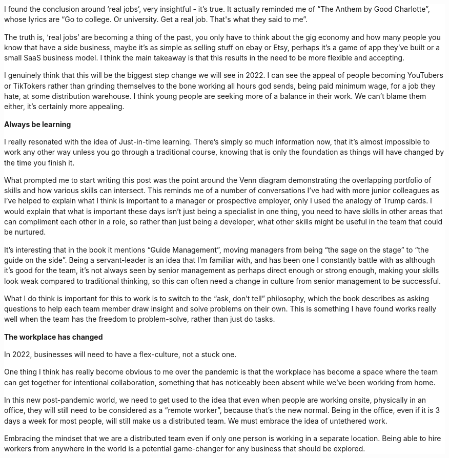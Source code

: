 I found the conclusion around ‘real jobs’, very insightful - it’s true. It actually reminded me of “The Anthem by Good Charlotte”, whose lyrics are “Go to college. Or university. Get a real job. That's what they said to me”.

The truth is, ‘real jobs’ are becoming a thing of the past, you only have to think about the gig economy and how many people you know that have a side business, maybe it’s as simple as selling stuff on ebay or Etsy, perhaps it’s a game of app they’ve built or a small SaaS business model. I think the main takeaway is that this results in the need to be more flexible and accepting.

I genuinely think that this will be the biggest step change we will see in 2022. I can see the appeal of people becoming YouTubers or TikTokers rather than grinding themselves to the bone working all hours god sends, being paid minimum wage, for a job they hate, at some distribution warehouse. I think young people are seeking more of a balance in their work. We can’t blame them either, it’s certainly more appealing.

**Always be learning**

I really resonated with the idea of Just-in-time learning. There’s simply so much information now, that it’s almost impossible to work any other way unless you go through a traditional course, knowing that is only the foundation as things will have changed by the time you finish it.

What prompted me to start writing this post was the point around the Venn diagram demonstrating the overlapping portfolio of skills and how various skills can intersect. This reminds me of a number of conversations I’ve had with more junior colleagues as I’ve helped to explain what I think is important to a manager or prospective employer, only I used the analogy of Trump cards. I would explain that what is important these days isn’t just being a specialist in one thing, you need to have skills in other areas that can compliment each other in a role, so rather than just being a developer, what other skills might be useful in the team that could be nurtured.

It’s interesting that in the book it mentions “Guide Management”, moving managers from being “the sage on the stage” to “the guide on the side”. Being a servant-leader is an idea that I’m familiar with, and has been one I constantly battle with as although it’s good for the team, it’s not always seen by senior management as perhaps direct enough or strong enough, making your skills look weak compared to traditional thinking, so this can often need a change in culture from senior management to be successful.

What I do think is important for this to work is to switch to the “ask, don’t tell” philosophy, which the book describes as asking questions to help each team member draw insight and solve problems on their own. This is something I have found works really well when the team has the freedom to problem-solve, rather than just do tasks.

**The workplace has changed**

In 2022, businesses will need to have a flex-culture, not a stuck one.

One thing I think has really become obvious to me over the pandemic is that the workplace has become a space where the team can get together for intentional collaboration, something that has noticeably been absent while we’ve been working from home.

In this new post-pandemic world, we need to get used to the idea that even when people are working onsite, physically in an office, they will still need to be considered as a “remote worker”, because that’s the new normal. Being in the office, even if it is 3 days a week for most people, will still make us a distributed team. We must embrace the idea of untethered work.

Embracing the mindset that we are a distributed team even if only one person is working in a separate location. Being able to hire workers from anywhere in the world is a potential game-changer for any business that should be explored.
